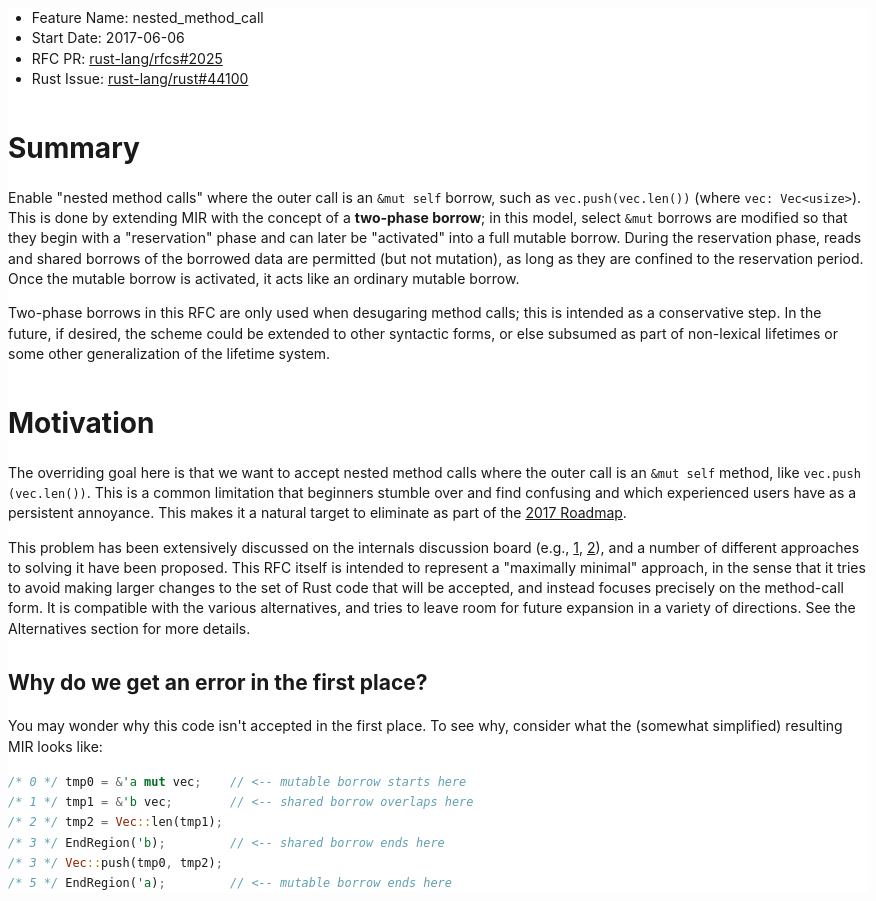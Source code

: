 - Feature Name: nested_method_call
- Start Date: 2017-06-06
- RFC PR: [rust-lang/rfcs#2025](https://github.com/rust-lang/rfcs/pull/2025)
- Rust Issue: [rust-lang/rust#44100](https://github.com/rust-lang/rust/issues/44100)

# Summary
[summary]: #summary

Enable "nested method calls" where the outer call is an `&mut self`
borrow, such as `vec.push(vec.len())` (where `vec: Vec<usize>`). This
is done by extending MIR with the concept of a **two-phase borrow**;
in this model, select `&mut` borrows are modified so that they begin
with a "reservation" phase and can later be "activated" into a full
mutable borrow. During the reservation phase, reads and shared borrows
of the borrowed data are permitted (but not mutation), as long as they
are confined to the reservation period. Once the mutable borrow is
activated, it acts like an ordinary mutable borrow.

Two-phase borrows in this RFC are only used when desugaring method
calls; this is intended as a conservative step. In the future, if
desired, the scheme could be extended to other syntactic forms, or
else subsumed as part of non-lexical lifetimes or some other
generalization of the lifetime system.

# Motivation
[motivation]: #motivation

The overriding goal here is that we want to accept nested method calls
where the outer call is an `&mut self` method, like
`vec.push(vec.len())`. This is a common limitation that beginners
stumble over and find confusing and which experienced users have as a
persistent annoyance. This makes it a natural target to eliminate as
part of the [2017 Roadmap][roadmap].

[roadmap]: https://github.com/rust-lang/rfcs/blob/master/text/1774-roadmap-2017.md

This problem has been extensively discussed on the internals
discussion board (e.g., [1][], [2][]), and a number of different
approaches to solving it have been proposed. This RFC itself is
intended to represent a "maximally minimal" approach, in the sense
that it tries to avoid making larger changes to the set of Rust code
that will be accepted, and instead focuses precisely on the
method-call form. It is compatible with the various alternatives, and
tries to leave room for future expansion in a variety of
directions. See the Alternatives section for more details.

[1]: https://internals.rust-lang.org/t/accepting-nested-method-calls-with-an-mut-self-receiver/4588
[2]: https://internals.rust-lang.org/t/blog-post-nested-method-calls-via-two-phase-borrowing/4886

## Why do we get an error in the first place?

You may wonder why this code isn't accepted in the first place. To see
why, consider what the (somewhat simplified) resulting MIR looks like:

[^simp]: This MIR is mildly simplified; the real MIR has multiple basic blocks to account for the possibility of panics.

```rust
/* 0 */ tmp0 = &'a mut vec;    // <-- mutable borrow starts here
/* 1 */ tmp1 = &'b vec;        // <-- shared borrow overlaps here
/* 2 */ tmp2 = Vec::len(tmp1);
/* 3 */ EndRegion('b);         // <-- shared borrow ends here
/* 3 */ Vec::push(tmp0, tmp2);
/* 5 */ EndRegion('a);         // <-- mutable borrow ends here
```


[design]: #detailed-design
[how-we-teach-this]: #how-we-teach-this
[drawbacks]: #drawbacks
[alternatives]: #alternatives
[a blog post]: http://smallcultfollowing.com/babysteps/blog/2017/03/01/nested-method-calls-via-two-phase-borrowing/
[nll]: http://smallcultfollowing.com/babysteps/blog/2017/02/21/non-lexical-lifetimes-using-liveness-and-location/
[rb]: http://plv.mpi-sws.org/rustbelt/
[rjung]: https://www.ralfj.de/blog/
[am]: https://air.mozilla.org/rust-paris-meetup-35-2017-01-19/
[unresolved]: #unresolved-questions